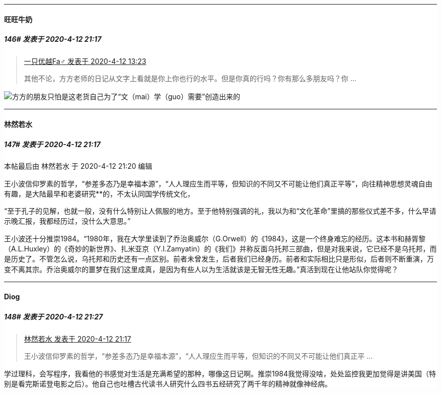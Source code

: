 



-----

####  旺旺牛奶  
##### 146#       发表于 2020-4-12 21:17



<blockquote><a href="httphttps://bbs.saraba1st.com/2b/forum.php?mod=redirect&amp;goto=findpost&amp;pid=47054618&amp;ptid=1923739" target="_blank">一只优越Fa♂ 发表于 2020-4-12 13:23</a>

其他不论，方方老师的日记从文字上看就是你上你也行的水平。但是你真的行吗？你有那么多朋友吗？你 ...</blockquote>
<img src="https://static.saraba1st.com/image/smiley/face2017/047.png" referrerpolicy="no-referrer">方方的朋友只怕是这老货自己为了“文（mai）学（guo）需要”创造出来的







-----

####  林然若水  
##### 147#       发表于 2020-4-12 21:17



 本帖最后由 林然若水 于 2020-4-12 21:20 编辑 

王小波信仰罗素的哲学，“参差多态乃是幸福本源”，“人人理应生而平等，但知识的不同又不可能让他们真正平等”，向往精神思想灵魂自由有趣，是大陆最早和老婆研究**的，不太认同国学传统文化，

“至于孔子的见解，也就一般，没有什么特别让人佩服的地方。至于他特别强调的礼，我以为和“文化革命”里搞的那些仪式差不多，什么早请示晚汇报，我都经历过，没什么大意思。”

王小波还十分推崇1984。“1980年，我在大学里读到了乔治奥威尔（G.Orwell）的《1984》，这是一个终身难忘的经历。这本书和赫胥黎（A.L.Huxley）的《奇妙的新世界》、扎米亚京（Y.I.Zamyatin）的《我们》并称反面乌托邦三部曲，但是对我来说，它已经不是乌托邦，而是历史了。不管怎么说，乌托邦和历史还有一点区别。前者未曾发生，后者我们已经身历。前者和实际相比只是形似，后者则不断重演，万变不离其宗。乔治奥威尔的噩梦在我们这里成真，是因为有些人以为生活就该是无智无性无趣。”真活到现在让他站队你觉得呢？








-----

####  Diog  
##### 148#       发表于 2020-4-12 21:27



<blockquote><a href="httphttps://bbs.saraba1st.com/2b/forum.php?mod=redirect&amp;goto=findpost&amp;pid=47058682&amp;ptid=1923739" target="_blank">林然若水 发表于 2020-4-12 21:17</a>

王小波信仰罗素的哲学，“参差多态乃是幸福本源”，“人人理应生而平等，但知识的不同又不可能让他们真正平 ...</blockquote>
学过理科，会写程序，我看他的书感觉对生活是充满希望的那种，哪像这日记啊。推崇1984我觉得没啥，处处监控我更加觉得是讲美国（特别是看完斯诺登电影之后）。他自己也吐槽古代读书人研究什么四书五经研究了两千年的精神就像神经病。






